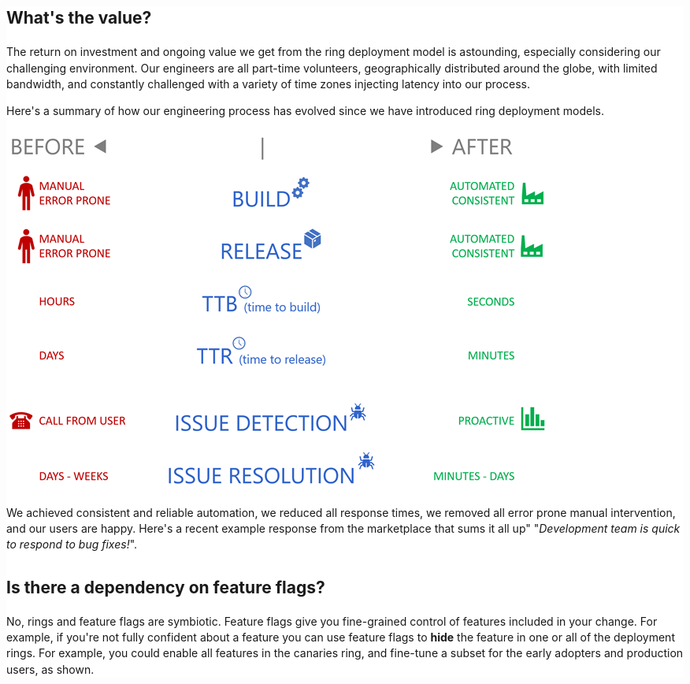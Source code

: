 ## What's the value?

The return on investment and ongoing value we get from the ring deployment model is astounding, especially considering our challenging environment. Our engineers are all part-time volunteers, geographically distributed around the globe, with limited bandwidth, and constantly challenged with a variety of time zones injecting latency into our process.

Here's a summary of how our engineering process has evolved since we have introduced ring deployment models.

![High-level deashboard on VSTS](./_img/phase-rollout-with-rings/phase-rollout-with-rings-value.png)

We achieved consistent and reliable automation, we reduced all response times, we removed all error prone manual intervention, and our users are happy. Here's a recent example response from the marketplace that sums it all up" "*Development team is quick to respond to bug fixes!*".

## Is there a dependency on feature flags?

No, rings and feature flags are symbiotic. Feature flags give you fine-grained control of features included in your change. For example, if you're not fully confident about a feature you can use feature flags to **hide** the feature in one or all of the deployment rings. For example, you could enable all features in the canaries ring, and fine-tune a subset for the early adopters and production users, as shown.
